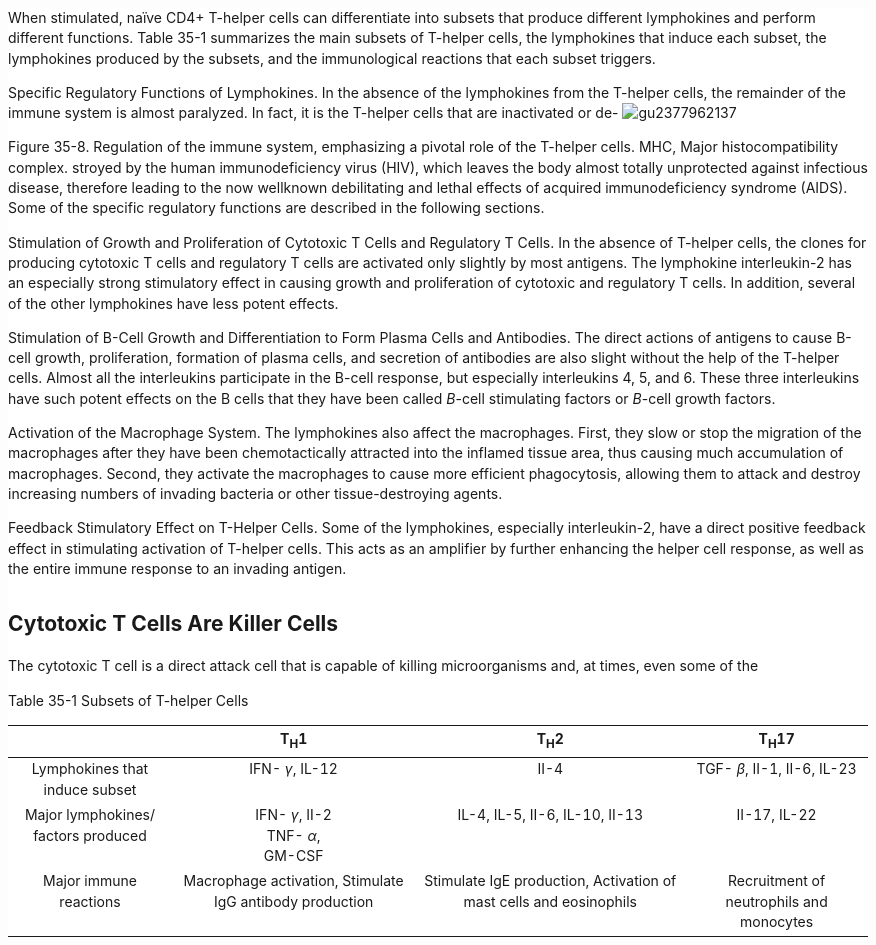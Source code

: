 When stimulated, naïve CD4+ T-helper cells can differentiate into subsets that produce different lymphokines and perform different functions. Table 35-1 summarizes the main subsets of T-helper cells, the lymphokines that induce each subset, the lymphokines produced by the subsets, and the immunological reactions that each subset triggers.

Specific Regulatory Functions of Lymphokines. In the absence of the lymphokines from the T-helper cells, the remainder of the immune system is almost paralyzed. In fact, it is the T-helper cells that are inactivated or de-
![gu2377962137](gu2377962137.jpg)

Figure 35-8. Regulation of the immune system, emphasizing a pivotal role of the T-helper cells. MHC, Major histocompatibility complex.
stroyed by the human immunodeficiency virus (HIV), which leaves the body almost totally unprotected against infectious disease, therefore leading to the now wellknown debilitating and lethal effects of acquired immunodeficiency syndrome (AIDS). Some of the specific regulatory functions are described in the following sections.

Stimulation of Growth and Proliferation of Cytotoxic T Cells and Regulatory T Cells. In the absence of T-helper cells, the clones for producing cytotoxic T cells and regulatory T cells are activated only slightly by most antigens. The lymphokine interleukin-2 has an especially strong stimulatory effect in causing growth and proliferation of cytotoxic and regulatory T cells. In addition, several of the other lymphokines have less potent effects.

Stimulation of B-Cell Growth and Differentiation to Form Plasma Cells and Antibodies. The direct actions of antigens to cause B-cell growth, proliferation, formation of plasma cells, and secretion of antibodies are also slight without the help of the T-helper cells. Almost all the interleukins participate in the B-cell response, but especially interleukins 4, 5, and 6. These three interleukins have such potent effects on the B cells that they have been called $B$-cell stimulating factors or $B$-cell growth factors.

Activation of the Macrophage System. The lymphokines also affect the macrophages. First, they slow or stop the migration of the macrophages after they have been chemotactically attracted into the inflamed tissue area, thus causing much accumulation of macrophages. Second, they activate the macrophages to cause more efficient phagocytosis, allowing them to attack and destroy increasing numbers of invading bacteria or other tissue-destroying agents.

Feedback Stimulatory Effect on T-Helper Cells. Some of the lymphokines, especially interleukin-2, have a direct positive feedback effect in stimulating activation of T-helper cells. This acts as an amplifier by further enhancing the helper cell response, as well as the entire immune response to an invading antigen.

## Cytotoxic T Cells Are Killer Cells

The cytotoxic T cell is a direct attack cell that is capable of killing microorganisms and, at times, even some of the

Table 35-1 Subsets of T-helper Cells

|  | $\mathrm{T}_{\mathrm{H}} 1$ | $\mathrm{T}_{\mathrm{H}} 2$ | $\mathrm{T}_{\mathrm{H}} 17$ |
| :--: | :--: | :--: | :--: |
| Lymphokines that induce subset | IFN- $\gamma$, IL-12 | II-4 | TGF- $\beta$, II-1, II-6, IL-23 |
| Major lymphokines/ factors produced | IFN- $\gamma$, II-2 <br> TNF- $\alpha$, <br> GM-CSF | IL-4, IL-5, II-6, IL-10, II-13 | II-17, IL-22 |
| Major immune reactions | Macrophage activation, Stimulate IgG antibody production | Stimulate IgE production, Activation of mast cells and eosinophils | Recruitment of neutrophils and monocytes |

